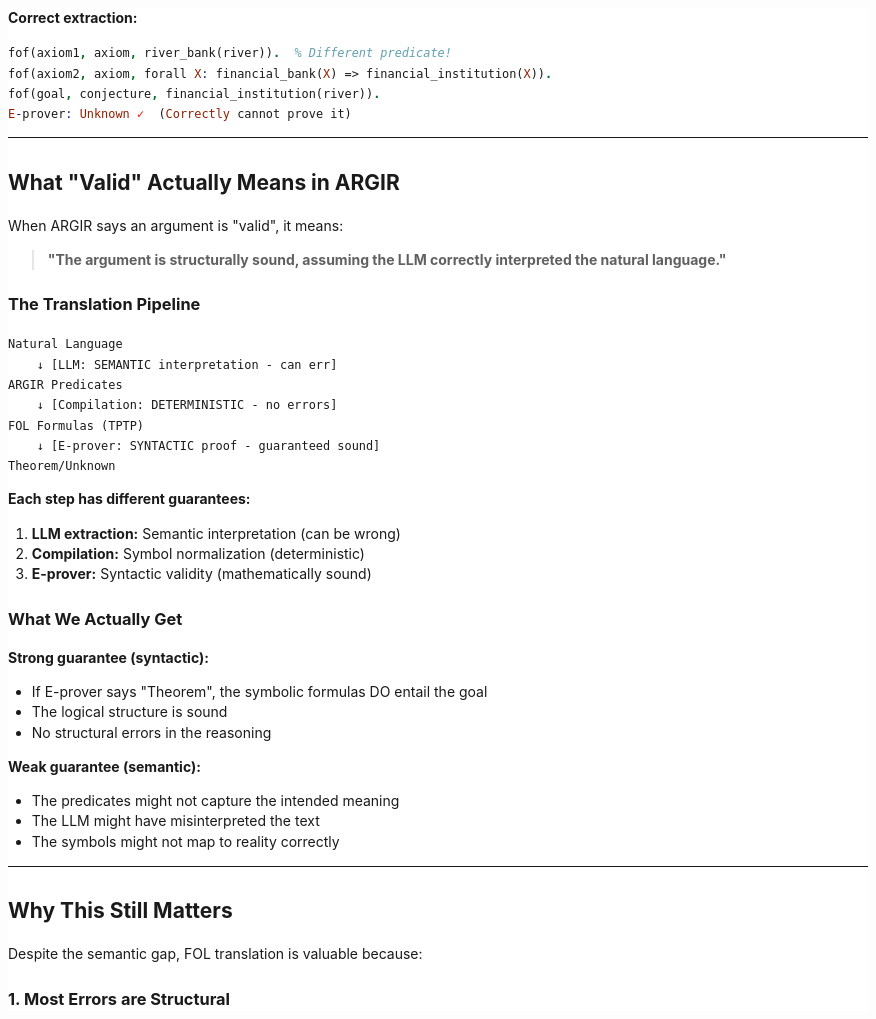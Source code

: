 **Correct extraction:**
```prolog
fof(axiom1, axiom, river_bank(river)).  % Different predicate!
fof(axiom2, axiom, forall X: financial_bank(X) => financial_institution(X)).
fof(goal, conjecture, financial_institution(river)).
E-prover: Unknown ✓  (Correctly cannot prove it)
```

---

## What "Valid" Actually Means in ARGIR

When ARGIR says an argument is "valid", it means:

> **"The argument is structurally sound, assuming the LLM correctly interpreted the natural language."**

### The Translation Pipeline

```
Natural Language
    ↓ [LLM: SEMANTIC interpretation - can err]
ARGIR Predicates
    ↓ [Compilation: DETERMINISTIC - no errors]
FOL Formulas (TPTP)
    ↓ [E-prover: SYNTACTIC proof - guaranteed sound]
Theorem/Unknown
```

**Each step has different guarantees:**
1. **LLM extraction:** Semantic interpretation (can be wrong)
2. **Compilation:** Symbol normalization (deterministic)
3. **E-prover:** Syntactic validity (mathematically sound)

### What We Actually Get

**Strong guarantee (syntactic):**
- If E-prover says "Theorem", the symbolic formulas DO entail the goal
- The logical structure is sound
- No structural errors in the reasoning

**Weak guarantee (semantic):**
- The predicates might not capture the intended meaning
- The LLM might have misinterpreted the text
- The symbols might not map to reality correctly

---

## Why This Still Matters

Despite the semantic gap, FOL translation is valuable because:

### 1. Most Errors are Structural
